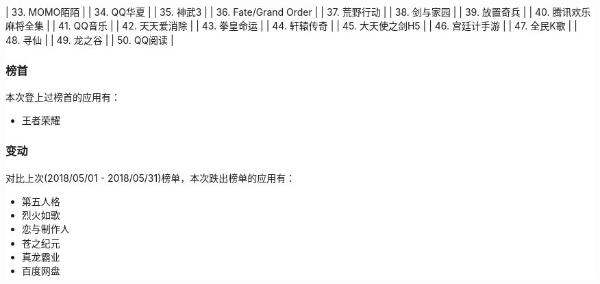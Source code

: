 | 33. MOMO陌陌 |
| 34. QQ华夏 |
| 35. 神武3 |
| 36. Fate/Grand Order |
| 37. 荒野行动 |
| 38. 剑与家园 |
| 39. 放置奇兵  |
| 40. 腾讯欢乐麻将全集 |
| 41. QQ音乐  |
| 42. 天天爱消除 |
| 43. 拳皇命运 |
| 44. 轩辕传奇 |
| 45. 大天使之剑H5 |
| 46. 宫廷计手游 |
| 47. 全民K歌  |
| 48. 寻仙 |
| 49. 龙之谷 |
| 50. QQ阅读 |








### 榜首

本次登上过榜首的应用有：

* 王者荣耀








### 变动

对比上次(2018/05/01 - 2018/05/31)榜单，本次跌出榜单的应用有：

* 第五人格
* 烈火如歌
* 恋与制作人
* 苍之纪元
* 真龙霸业
* 百度网盘
